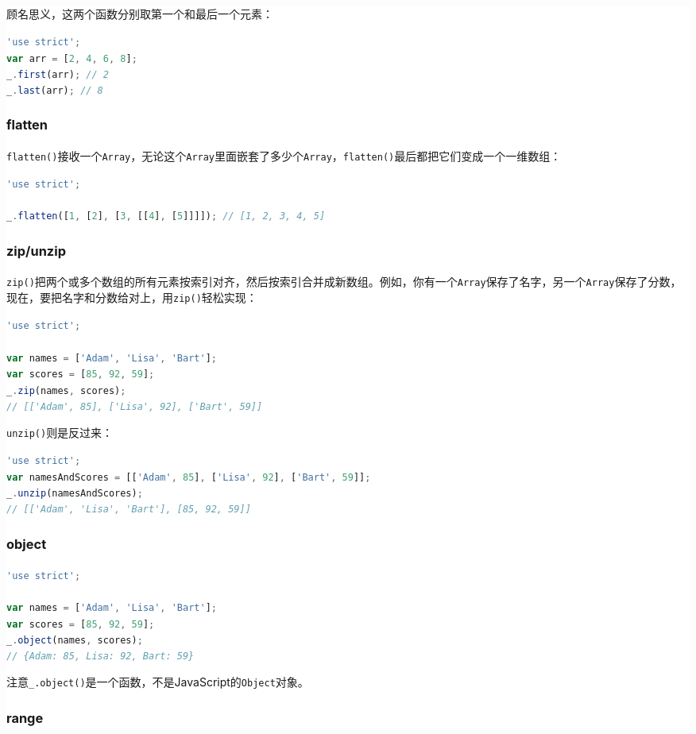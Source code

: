 顾名思义，这两个函数分别取第一个和最后一个元素：

```javascript
'use strict';
var arr = [2, 4, 6, 8];
_.first(arr); // 2
_.last(arr); // 8
```

### flatten

`flatten()`接收一个`Array`，无论这个`Array`里面嵌套了多少个`Array`，`flatten()`最后都把它们变成一个一维数组：

```javascript
'use strict';

_.flatten([1, [2], [3, [[4], [5]]]]); // [1, 2, 3, 4, 5]
```

### zip/unzip

`zip()`把两个或多个数组的所有元素按索引对齐，然后按索引合并成新数组。例如，你有一个`Array`保存了名字，另一个`Array`保存了分数，现在，要把名字和分数给对上，用`zip()`轻松实现：

```javascript
'use strict';

var names = ['Adam', 'Lisa', 'Bart'];
var scores = [85, 92, 59];
_.zip(names, scores);
// [['Adam', 85], ['Lisa', 92], ['Bart', 59]]
```

`unzip()`则是反过来：

```javascript
'use strict';
var namesAndScores = [['Adam', 85], ['Lisa', 92], ['Bart', 59]];
_.unzip(namesAndScores);
// [['Adam', 'Lisa', 'Bart'], [85, 92, 59]]
```

### object

```javascript
'use strict';

var names = ['Adam', 'Lisa', 'Bart'];
var scores = [85, 92, 59];
_.object(names, scores);
// {Adam: 85, Lisa: 92, Bart: 59}
```

注意`_.object()`是一个函数，不是JavaScript的`Object`对象。

### range

